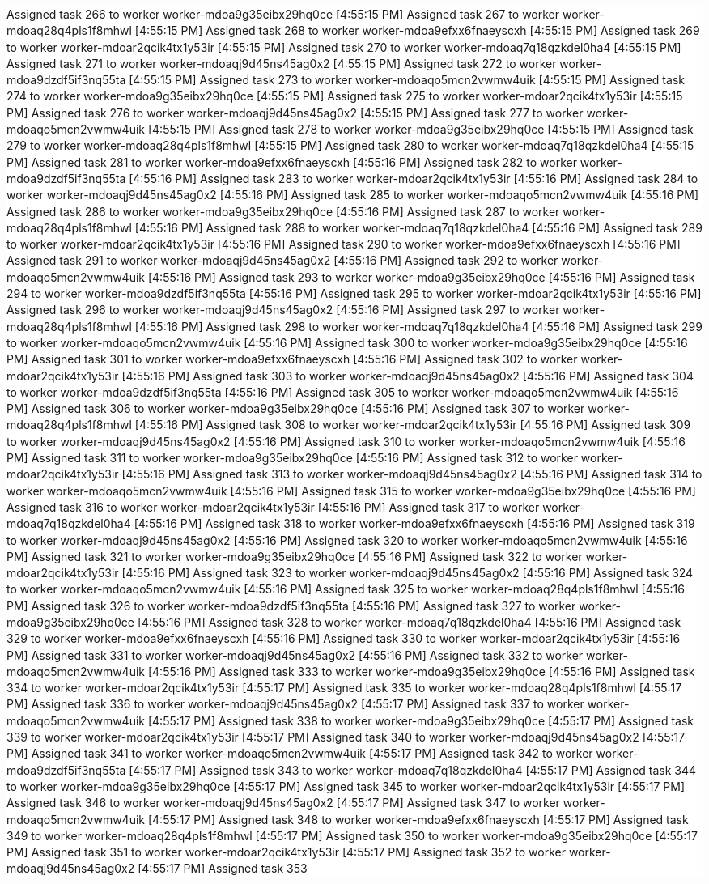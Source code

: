 Assigned task 266 to worker worker-mdoa9g35eibx29hq0ce [4:55:15 PM] Assigned task 267 to worker worker-mdoaq28q4pls1f8mhwl [4:55:15 PM] Assigned task 268 to worker worker-mdoa9efxx6fnaeyscxh [4:55:15 PM] Assigned task 269 to worker worker-mdoar2qcik4tx1y53ir [4:55:15 PM] Assigned task 270 to worker worker-mdoaq7q18qzkdel0ha4 [4:55:15 PM] Assigned task 271 to worker worker-mdoaqj9d45ns45ag0x2 [4:55:15 PM] Assigned task 272 to worker worker-mdoa9dzdf5if3nq55ta [4:55:15 PM] Assigned task 273 to worker worker-mdoaqo5mcn2vwmw4uik [4:55:15 PM] Assigned task 274 to worker worker-mdoa9g35eibx29hq0ce [4:55:15 PM] Assigned task 275 to worker worker-mdoar2qcik4tx1y53ir [4:55:15 PM] Assigned task 276 to worker worker-mdoaqj9d45ns45ag0x2 [4:55:15 PM] Assigned task 277 to worker worker-mdoaqo5mcn2vwmw4uik [4:55:15 PM] Assigned task 278 to worker worker-mdoa9g35eibx29hq0ce [4:55:15 PM] Assigned task 279 to worker worker-mdoaq28q4pls1f8mhwl [4:55:15 PM] Assigned task 280 to worker worker-mdoaq7q18qzkdel0ha4 [4:55:15 PM] Assigned task 281 to worker worker-mdoa9efxx6fnaeyscxh [4:55:16 PM] Assigned task 282 to worker worker-mdoa9dzdf5if3nq55ta [4:55:16 PM] Assigned task 283 to worker worker-mdoar2qcik4tx1y53ir [4:55:16 PM] Assigned task 284 to worker worker-mdoaqj9d45ns45ag0x2 [4:55:16 PM] Assigned task 285 to worker worker-mdoaqo5mcn2vwmw4uik [4:55:16 PM] Assigned task 286 to worker worker-mdoa9g35eibx29hq0ce [4:55:16 PM] Assigned task 287 to worker worker-mdoaq28q4pls1f8mhwl [4:55:16 PM] Assigned task 288 to worker worker-mdoaq7q18qzkdel0ha4 [4:55:16 PM] Assigned task 289 to worker worker-mdoar2qcik4tx1y53ir [4:55:16 PM] Assigned task 290 to worker worker-mdoa9efxx6fnaeyscxh [4:55:16 PM] Assigned task 291 to worker worker-mdoaqj9d45ns45ag0x2 [4:55:16 PM] Assigned task 292 to worker worker-mdoaqo5mcn2vwmw4uik [4:55:16 PM] Assigned task 293 to worker worker-mdoa9g35eibx29hq0ce [4:55:16 PM] Assigned task 294 to worker worker-mdoa9dzdf5if3nq55ta [4:55:16 PM] Assigned task 295 to worker worker-mdoar2qcik4tx1y53ir [4:55:16 PM] Assigned task 296 to worker worker-mdoaqj9d45ns45ag0x2 [4:55:16 PM] Assigned task 297 to worker worker-mdoaq28q4pls1f8mhwl [4:55:16 PM] Assigned task 298 to worker worker-mdoaq7q18qzkdel0ha4 [4:55:16 PM] Assigned task 299 to worker worker-mdoaqo5mcn2vwmw4uik [4:55:16 PM] Assigned task 300 to worker worker-mdoa9g35eibx29hq0ce [4:55:16 PM] Assigned task 301 to worker worker-mdoa9efxx6fnaeyscxh [4:55:16 PM] Assigned task 302 to worker worker-mdoar2qcik4tx1y53ir [4:55:16 PM] Assigned task 303 to worker worker-mdoaqj9d45ns45ag0x2 [4:55:16 PM] Assigned task 304 to worker worker-mdoa9dzdf5if3nq55ta [4:55:16 PM] Assigned task 305 to worker worker-mdoaqo5mcn2vwmw4uik [4:55:16 PM] Assigned task 306 to worker worker-mdoa9g35eibx29hq0ce [4:55:16 PM] Assigned task 307 to worker worker-mdoaq28q4pls1f8mhwl [4:55:16 PM] Assigned task 308 to worker worker-mdoar2qcik4tx1y53ir [4:55:16 PM] Assigned task 309 to worker worker-mdoaqj9d45ns45ag0x2 [4:55:16 PM] Assigned task 310 to worker worker-mdoaqo5mcn2vwmw4uik [4:55:16 PM] Assigned task 311 to worker worker-mdoa9g35eibx29hq0ce [4:55:16 PM] Assigned task 312 to worker worker-mdoar2qcik4tx1y53ir [4:55:16 PM] Assigned task 313 to worker worker-mdoaqj9d45ns45ag0x2 [4:55:16 PM] Assigned task 314 to worker worker-mdoaqo5mcn2vwmw4uik [4:55:16 PM] Assigned task 315 to worker worker-mdoa9g35eibx29hq0ce [4:55:16 PM] Assigned task 316 to worker worker-mdoar2qcik4tx1y53ir [4:55:16 PM] Assigned task 317 to worker worker-mdoaq7q18qzkdel0ha4 [4:55:16 PM] Assigned task 318 to worker worker-mdoa9efxx6fnaeyscxh [4:55:16 PM] Assigned task 319 to worker worker-mdoaqj9d45ns45ag0x2 [4:55:16 PM] Assigned task 320 to worker worker-mdoaqo5mcn2vwmw4uik [4:55:16 PM] Assigned task 321 to worker worker-mdoa9g35eibx29hq0ce [4:55:16 PM] Assigned task 322 to worker worker-mdoar2qcik4tx1y53ir [4:55:16 PM] Assigned task 323 to worker worker-mdoaqj9d45ns45ag0x2 [4:55:16 PM] Assigned task 324 to worker worker-mdoaqo5mcn2vwmw4uik [4:55:16 PM] Assigned task 325 to worker worker-mdoaq28q4pls1f8mhwl [4:55:16 PM] Assigned task 326 to worker worker-mdoa9dzdf5if3nq55ta [4:55:16 PM] Assigned task 327 to worker worker-mdoa9g35eibx29hq0ce [4:55:16 PM] Assigned task 328 to worker worker-mdoaq7q18qzkdel0ha4 [4:55:16 PM] Assigned task 329 to worker worker-mdoa9efxx6fnaeyscxh [4:55:16 PM] Assigned task 330 to worker worker-mdoar2qcik4tx1y53ir [4:55:16 PM] Assigned task 331 to worker worker-mdoaqj9d45ns45ag0x2 [4:55:16 PM] Assigned task 332 to worker worker-mdoaqo5mcn2vwmw4uik [4:55:16 PM] Assigned task 333 to worker worker-mdoa9g35eibx29hq0ce [4:55:16 PM] Assigned task 334 to worker worker-mdoar2qcik4tx1y53ir [4:55:17 PM] Assigned task 335 to worker worker-mdoaq28q4pls1f8mhwl [4:55:17 PM] Assigned task 336 to worker worker-mdoaqj9d45ns45ag0x2 [4:55:17 PM] Assigned task 337 to worker worker-mdoaqo5mcn2vwmw4uik [4:55:17 PM] Assigned task 338 to worker worker-mdoa9g35eibx29hq0ce [4:55:17 PM] Assigned task 339 to worker worker-mdoar2qcik4tx1y53ir [4:55:17 PM] Assigned task 340 to worker worker-mdoaqj9d45ns45ag0x2 [4:55:17 PM] Assigned task 341 to worker worker-mdoaqo5mcn2vwmw4uik [4:55:17 PM] Assigned task 342 to worker worker-mdoa9dzdf5if3nq55ta [4:55:17 PM] Assigned task 343 to worker worker-mdoaq7q18qzkdel0ha4 [4:55:17 PM] Assigned task 344 to worker worker-mdoa9g35eibx29hq0ce [4:55:17 PM] Assigned task 345 to worker worker-mdoar2qcik4tx1y53ir [4:55:17 PM] Assigned task 346 to worker worker-mdoaqj9d45ns45ag0x2 [4:55:17 PM] Assigned task 347 to worker worker-mdoaqo5mcn2vwmw4uik [4:55:17 PM] Assigned task 348 to worker worker-mdoa9efxx6fnaeyscxh [4:55:17 PM] Assigned task 349 to worker worker-mdoaq28q4pls1f8mhwl [4:55:17 PM] Assigned task 350 to worker worker-mdoa9g35eibx29hq0ce [4:55:17 PM] Assigned task 351 to worker worker-mdoar2qcik4tx1y53ir [4:55:17 PM] Assigned task 352 to worker worker-mdoaqj9d45ns45ag0x2 [4:55:17 PM] Assigned task 353